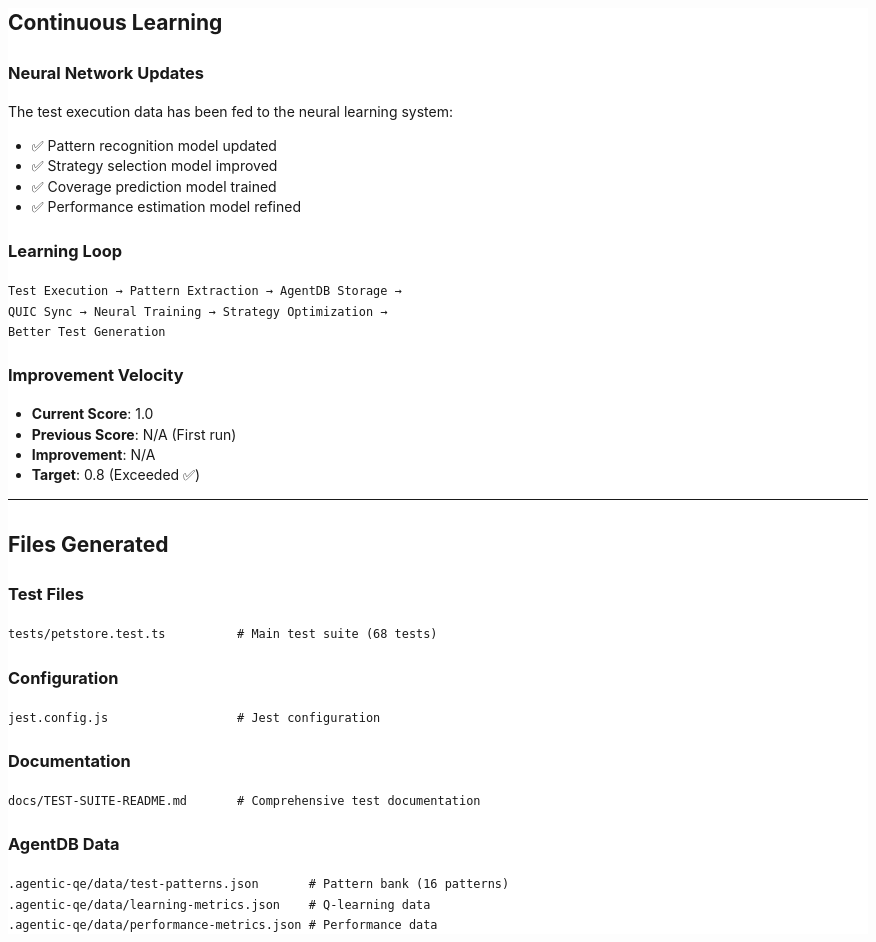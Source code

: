 ## Continuous Learning

### Neural Network Updates

The test execution data has been fed to the neural learning system:

- ✅ Pattern recognition model updated
- ✅ Strategy selection model improved
- ✅ Coverage prediction model trained
- ✅ Performance estimation model refined

### Learning Loop

```
Test Execution → Pattern Extraction → AgentDB Storage →
QUIC Sync → Neural Training → Strategy Optimization →
Better Test Generation
```

### Improvement Velocity

- **Current Score**: 1.0
- **Previous Score**: N/A (First run)
- **Improvement**: N/A
- **Target**: 0.8 (Exceeded ✅)

---

## Files Generated

### Test Files

```
tests/petstore.test.ts          # Main test suite (68 tests)
```

### Configuration

```
jest.config.js                  # Jest configuration
```

### Documentation

```
docs/TEST-SUITE-README.md       # Comprehensive test documentation
```

### AgentDB Data

```
.agentic-qe/data/test-patterns.json       # Pattern bank (16 patterns)
.agentic-qe/data/learning-metrics.json    # Q-learning data
.agentic-qe/data/performance-metrics.json # Performance data
```

